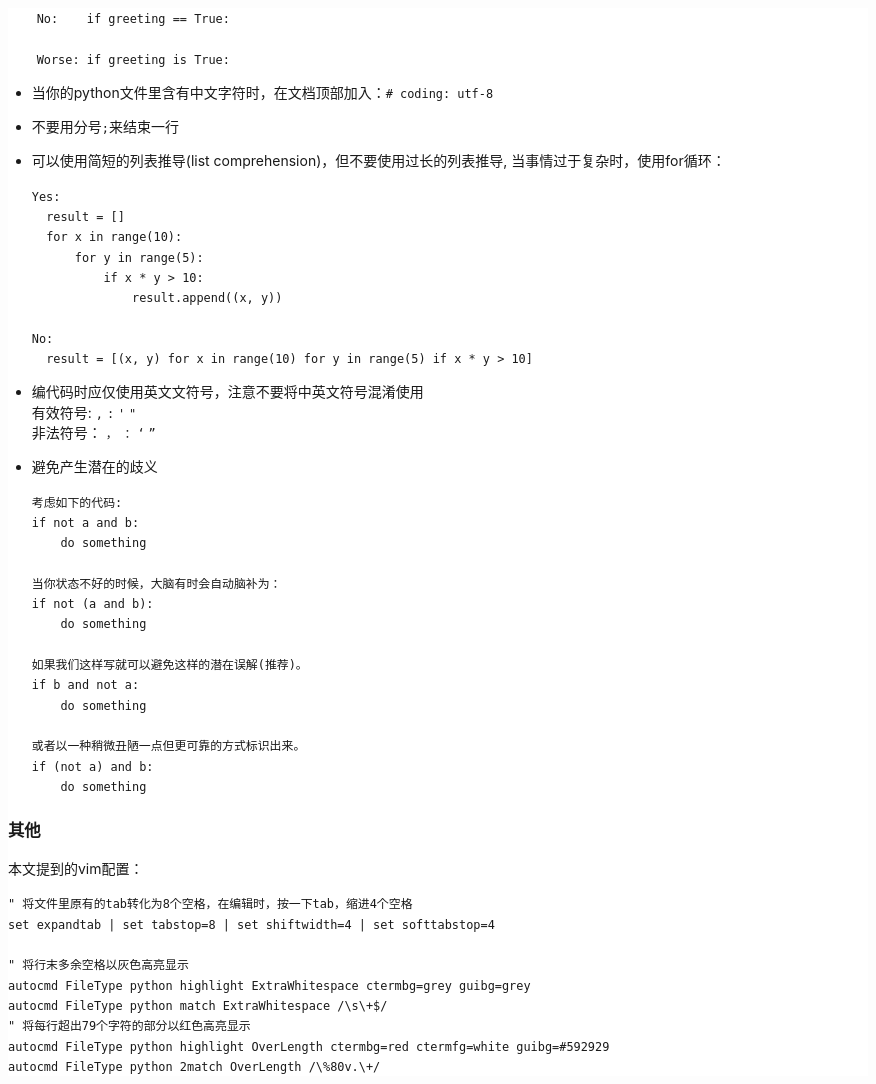         No:    if greeting == True:

        Worse: if greeting is True:

* 当你的python文件里含有中文字符时，在文档顶部加入：`# coding: utf-8`

* 不要用分号`;`来结束一行

* 可以使用简短的列表推导(list comprehension)，但不要使用过长的列表推导, 当事情过于复杂时，使用for循环：

      Yes:
        result = []
        for x in range(10):
            for y in range(5):
                if x * y > 10:
                    result.append((x, y))

      No:
        result = [(x, y) for x in range(10) for y in range(5) if x * y > 10]



* 编代码时应仅使用英文文符号，注意不要将中英文符号混淆使用  
  有效符号: `,` `:` `'` `"`  
  非法符号： `，` `：` `‘` `”`  


* 避免产生潜在的歧义

      考虑如下的代码:
      if not a and b:
          do something

      当你状态不好的时候，大脑有时会自动脑补为：
      if not (a and b):
          do something

      如果我们这样写就可以避免这样的潜在误解(推荐)。
      if b and not a:
          do something

      或者以一种稍微丑陋一点但更可靠的方式标识出来。
      if (not a) and b:
          do something




### 其他

本文提到的vim配置：

    " 将文件里原有的tab转化为8个空格，在编辑时，按一下tab，缩进4个空格
    set expandtab | set tabstop=8 | set shiftwidth=4 | set softtabstop=4

    " 将行末多余空格以灰色高亮显示
    autocmd FileType python highlight ExtraWhitespace ctermbg=grey guibg=grey
    autocmd FileType python match ExtraWhitespace /\s\+$/
    " 将每行超出79个字符的部分以红色高亮显示
    autocmd FileType python highlight OverLength ctermbg=red ctermfg=white guibg=#592929
    autocmd FileType python 2match OverLength /\%80v.\+/
